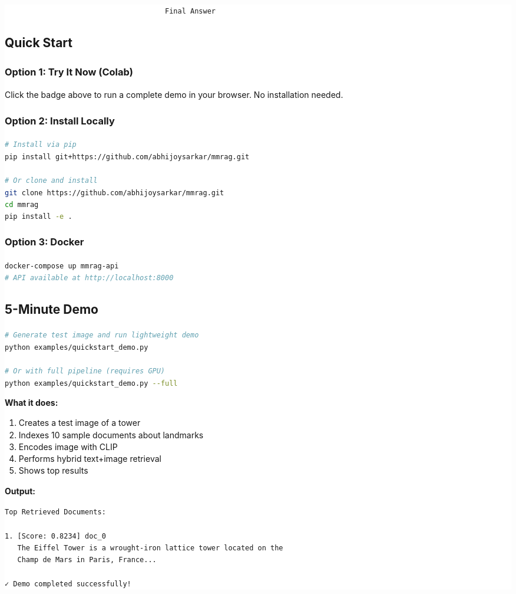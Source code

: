 ```
                                      Final Answer
```

## Quick Start

### Option 1: Try It Now (Colab)

Click the badge above to run a complete demo in your browser. No installation needed.

### Option 2: Install Locally

```bash
# Install via pip
pip install git+https://github.com/abhijoysarkar/mmrag.git

# Or clone and install
git clone https://github.com/abhijoysarkar/mmrag.git
cd mmrag
pip install -e .
```

### Option 3: Docker

```bash
docker-compose up mmrag-api
# API available at http://localhost:8000
```

## 5-Minute Demo

```bash
# Generate test image and run lightweight demo
python examples/quickstart_demo.py

# Or with full pipeline (requires GPU)
python examples/quickstart_demo.py --full
```

**What it does:**
1. Creates a test image of a tower
2. Indexes 10 sample documents about landmarks
3. Encodes image with CLIP
4. Performs hybrid text+image retrieval
5. Shows top results

**Output:**
```
Top Retrieved Documents:

1. [Score: 0.8234] doc_0
   The Eiffel Tower is a wrought-iron lattice tower located on the
   Champ de Mars in Paris, France...

✓ Demo completed successfully!
```
